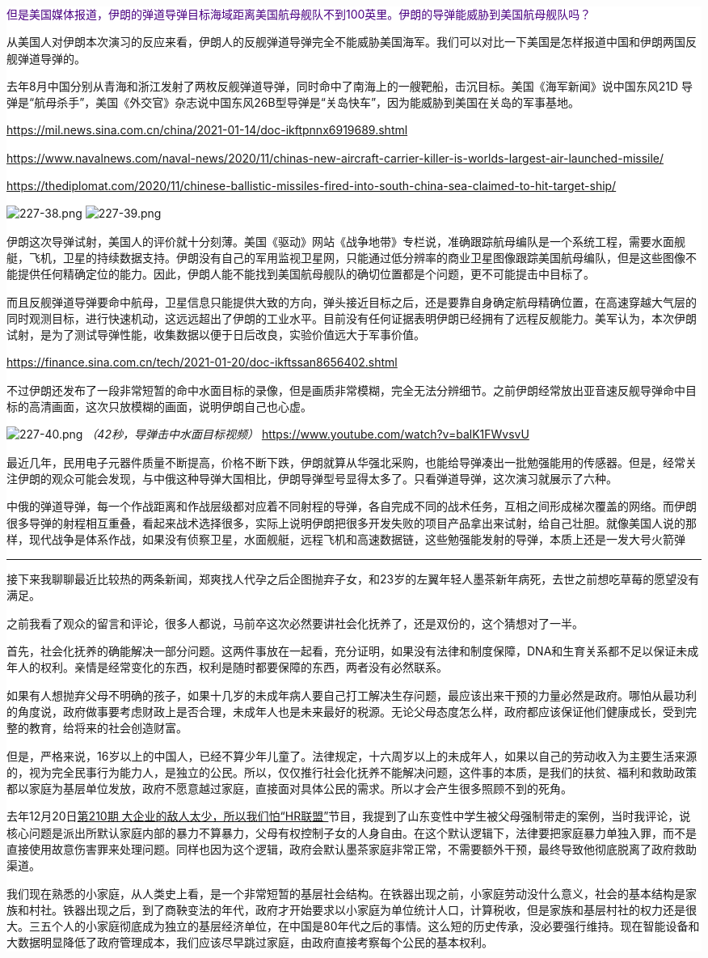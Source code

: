 <font color="indigo">但是美国媒体报道，伊朗的弹道导弹目标海域距离美国航母舰队不到100英里。伊朗的导弹能威胁到美国航母舰队吗？</font>

从美国人对伊朗本次演习的反应来看，伊朗人的反舰弹道导弹完全不能威胁美国海军。我们可以对比一下美国是怎样报道中国和伊朗两国反舰弹道导弹的。

去年8月中国分别从青海和浙江发射了两枚反舰弹道导弹，同时命中了南海上的一艘靶船，击沉目标。美国《海军新闻》说中国东风21D 导弹是“航母杀手”，美国《外交官》杂志说中国东风26B型导弹是“关岛快车”，因为能威胁到美国在关岛的军事基地。

https://mil.news.sina.com.cn/china/2021-01-14/doc-ikftpnnx6919689.shtml 

https://www.navalnews.com/naval-news/2020/11/chinas-new-aircraft-carrier-killer-is-worlds-largest-air-launched-missile/ 

https://thediplomat.com/2020/11/chinese-ballistic-missiles-fired-into-south-china-sea-claimed-to-hit-target-ship/ 
 
![227-38.png](https://img.bedtime.news/2023/09/05/64f737e2aa075.png)
![227-39.png](https://img.bedtime.news/2023/09/05/64f737e292414.png)

伊朗这次导弹试射，美国人的评价就十分刻薄。美国《驱动》网站《战争地带》专栏说，准确跟踪航母编队是一个系统工程，需要水面舰艇，飞机，卫星的持续数据支持。伊朗没有自己的军用监视卫星网，只能通过低分辨率的商业卫星图像跟踪美国航母编队，但是这些图像不能提供任何精确定位的能力。因此，伊朗人能不能找到美国航母舰队的确切位置都是个问题，更不可能提击中目标了。

而且反舰弹道导弹要命中航母，卫星信息只能提供大致的方向，弹头接近目标之后，还是要靠自身确定航母精确位置，在高速穿越大气层的同时观测目标，进行快速机动，这远远超出了伊朗的工业水平。目前没有任何证据表明伊朗已经拥有了远程反舰能力。美军认为，本次伊朗试射，是为了测试导弹性能，收集数据以便于日后改良，实验价值远大于军事价值。

https://finance.sina.com.cn/tech/2021-01-20/doc-ikftssan8656402.shtml 

不过伊朗还发布了一段非常短暂的命中水面目标的录像，但是画质非常模糊，完全无法分辨细节。之前伊朗经常放出亚音速反舰导弹命中目标的高清画面，这次只放模糊的画面，说明伊朗自己也心虚。
 
![227-40.png](https://img.bedtime.news/2023/09/05/64f737e36404f.png)
*（42秒，导弹击中水面目标视频）*
https://www.youtube.com/watch?v=balK1FWvsvU 

最近几年，民用电子元器件质量不断提高，价格不断下跌，伊朗就算从华强北采购，也能给导弹凑出一批勉强能用的传感器。但是，经常关注伊朗的观众可能会发现，与中俄这种导弹大国相比，伊朗导弹型号显得太多了。只看弹道导弹，这次演习就展示了六种。

中俄的弹道导弹，每一个作战距离和作战层级都对应着不同射程的导弹，各自完成不同的战术任务，互相之间形成梯次覆盖的网络。而伊朗很多导弹的射程相互重叠，看起来战术选择很多，实际上说明伊朗把很多开发失败的项目产品拿出来试射，给自己壮胆。就像美国人说的那样，现代战争是体系作战，如果没有侦察卫星，水面舰艇，远程飞机和高速数据链，这些勉强能发射的导弹，本质上还是一发大号火箭弹

---

接下来我聊聊最近比较热的两条新闻，郑爽找人代孕之后企图抛弃子女，和23岁的左翼年轻人墨茶新年病死，去世之前想吃草莓的愿望没有满足。

之前我看了观众的留言和评论，很多人都说，马前卒这次必然要讲社会化抚养了，还是双份的，这个猜想对了一半。

首先，社会化抚养的确能解决一部分问题。这两件事放在一起看，充分证明，如果没有法律和制度保障，DNA和生育关系都不足以保证未成年人的权利。亲情是经常变化的东西，权利是随时都要保障的东西，两者没有必然联系。

如果有人想抛弃父母不明确的孩子，如果十几岁的未成年病人要自己打工解决生存问题，最应该出来干预的力量必然是政府。哪怕从最功利的角度说，政府做事要考虑财政上是否合理，未成年人也是未来最好的税源。无论父母态度怎么样，政府都应该保证他们健康成长，受到完整的教育，给将来的社会创造财富。

但是，严格来说，16岁以上的中国人，已经不算少年儿童了。法律规定，十六周岁以上的未成年人，如果以自己的劳动收入为主要生活来源的，视为完全民事行为能力人，是独立的公民。所以，仅仅推行社会化抚养不能解决问题，这件事的本质，是我们的扶贫、福利和救助政策都以家庭为基层单位发放，政府不愿意越过家庭，直接面对具体公民的需求。所以才会产生很多照顾不到的死角。

去年12月20日[第210期 大企业的敌人太少，所以我们怕“HR联盟”](https://archive.bedtime.news/zh/main/201-300/210)节目，我提到了山东变性中学生被父母强制带走的案例，当时我评论，说核心问题是派出所默认家庭内部的暴力不算暴力，父母有权控制子女的人身自由。在这个默认逻辑下，法律要把家庭暴力单独入罪，而不是直接使用故意伤害罪来处理问题。同样也因为这个逻辑，政府会默认墨茶家庭非常正常，不需要额外干预，最终导致他彻底脱离了政府救助渠道。

我们现在熟悉的小家庭，从人类史上看，是一个非常短暂的基层社会结构。在铁器出现之前，小家庭劳动没什么意义，社会的基本结构是家族和村社。铁器出现之后，到了商鞅变法的年代，政府才开始要求以小家庭为单位统计人口，计算税收，但是家族和基层村社的权力还是很大。三五个人的小家庭彻底成为独立的基层经济单位，在中国是80年代之后的事情。这么短的历史传承，没必要强行维持。现在智能设备和大数据明显降低了政府管理成本，我们应该尽早跳过家庭，由政府直接考察每个公民的基本权利。
